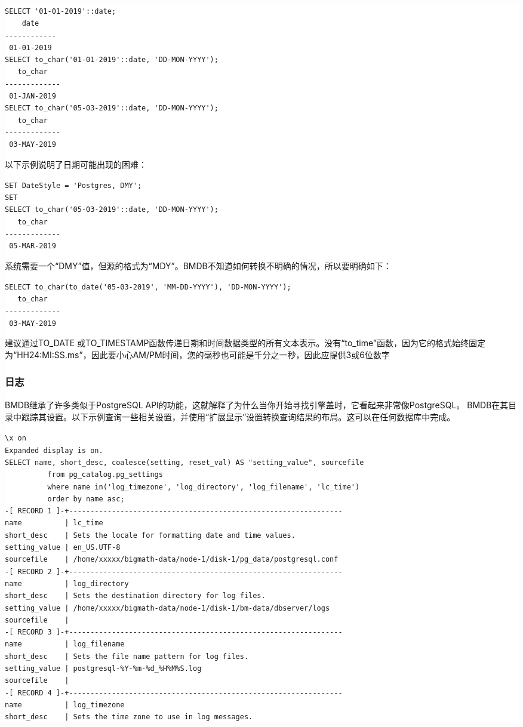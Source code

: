 ```
SELECT '01-01-2019'::date;
    date
------------
 01-01-2019
SELECT to_char('01-01-2019'::date, 'DD-MON-YYYY');
   to_char
-------------
 01-JAN-2019
SELECT to_char('05-03-2019'::date, 'DD-MON-YYYY');
   to_char
-------------
 03-MAY-2019
```

以下示例说明了日期可能出现的困难：

```
SET DateStyle = 'Postgres, DMY';
SET 
SELECT to_char('05-03-2019'::date, 'DD-MON-YYYY');
   to_char
-------------
 05-MAR-2019
```

系统需要一个“DMY”值，但源的格式为“MDY”。BMDB不知道如何转换不明确的情况，所以要明确如下： 

```
SELECT to_char(to_date('05-03-2019', 'MM-DD-YYYY'), 'DD-MON-YYYY');
   to_char
-------------
 03-MAY-2019
```

建议通过TO_DATE 或TO_TIMESTAMP函数传递日期和时间数据类型的所有文本表示。没有“to_time”函数，因为它的格式始终固定为“HH24:MI:SS.ms”，因此要小心AM/PM时间，您的毫秒也可能是千分之一秒，因此应提供3或6位数字 

### **日志**

BMDB继承了许多类似于PostgreSQL API的功能，这就解释了为什么当你开始寻找引擎盖时，它看起来非常像PostgreSQL。
BMDB在其目录中跟踪其设置。以下示例查询一些相关设置，并使用“扩展显示”设置转换查询结果的布局。这可以在任何数据库中完成。 

```
\x on
Expanded display is on.
SELECT name, short_desc, coalesce(setting, reset_val) AS "setting_value", sourcefile
          from pg_catalog.pg_settings
          where name in('log_timezone', 'log_directory', 'log_filename', 'lc_time')
          order by name asc;
-[ RECORD 1 ]-+----------------------------------------------------------------
name          | lc_time
short_desc    | Sets the locale for formatting date and time values.
setting_value | en_US.UTF-8
sourcefile    | /home/xxxxx/bigmath-data/node-1/disk-1/pg_data/postgresql.conf
-[ RECORD 2 ]-+----------------------------------------------------------------
name          | log_directory
short_desc    | Sets the destination directory for log files.
setting_value | /home/xxxxx/bigmath-data/node-1/disk-1/bm-data/dbserver/logs
sourcefile    |
-[ RECORD 3 ]-+----------------------------------------------------------------
name          | log_filename
short_desc    | Sets the file name pattern for log files.
setting_value | postgresql-%Y-%m-%d_%H%M%S.log
sourcefile    |
-[ RECORD 4 ]-+----------------------------------------------------------------
name          | log_timezone
short_desc    | Sets the time zone to use in log messages.
```